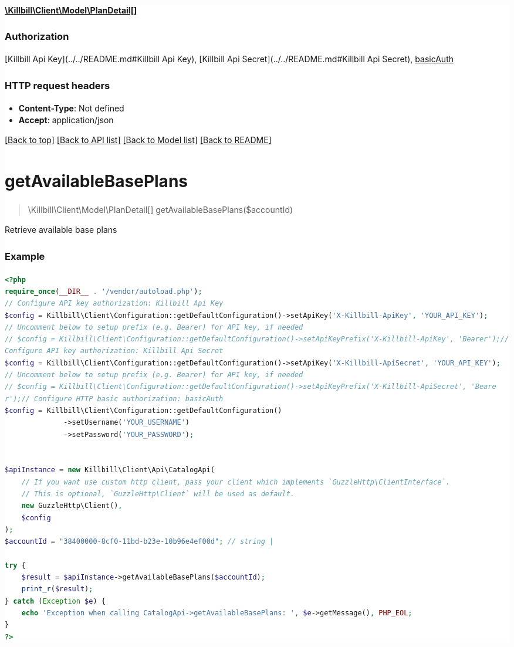 [**\Killbill\Client\Model\PlanDetail[]**](../Model/PlanDetail.md)

### Authorization

[Killbill Api Key](../../README.md#Killbill Api Key), [Killbill Api Secret](../../README.md#Killbill Api Secret), [basicAuth](../../README.md#basicAuth)

### HTTP request headers

 - **Content-Type**: Not defined
 - **Accept**: application/json

[[Back to top]](#) [[Back to API list]](../../README.md#documentation-for-api-endpoints) [[Back to Model list]](../../README.md#documentation-for-models) [[Back to README]](../../README.md)

# **getAvailableBasePlans**
> \Killbill\Client\Model\PlanDetail[] getAvailableBasePlans($accountId)

Retrieve available base plans

### Example
```php
<?php
require_once(__DIR__ . '/vendor/autoload.php');
// Configure API key authorization: Killbill Api Key
$config = Killbill\Client\Configuration::getDefaultConfiguration()->setApiKey('X-Killbill-ApiKey', 'YOUR_API_KEY');
// Uncomment below to setup prefix (e.g. Bearer) for API key, if needed
// $config = Killbill\Client\Configuration::getDefaultConfiguration()->setApiKeyPrefix('X-Killbill-ApiKey', 'Bearer');// Configure API key authorization: Killbill Api Secret
$config = Killbill\Client\Configuration::getDefaultConfiguration()->setApiKey('X-Killbill-ApiSecret', 'YOUR_API_KEY');
// Uncomment below to setup prefix (e.g. Bearer) for API key, if needed
// $config = Killbill\Client\Configuration::getDefaultConfiguration()->setApiKeyPrefix('X-Killbill-ApiSecret', 'Bearer');// Configure HTTP basic authorization: basicAuth
$config = Killbill\Client\Configuration::getDefaultConfiguration()
              ->setUsername('YOUR_USERNAME')
              ->setPassword('YOUR_PASSWORD');


$apiInstance = new Killbill\Client\Api\CatalogApi(
    // If you want use custom http client, pass your client which implements `GuzzleHttp\ClientInterface`.
    // This is optional, `GuzzleHttp\Client` will be used as default.
    new GuzzleHttp\Client(),
    $config
);
$accountId = "38400000-8cf0-11bd-b23e-10b96e4ef00d"; // string | 

try {
    $result = $apiInstance->getAvailableBasePlans($accountId);
    print_r($result);
} catch (Exception $e) {
    echo 'Exception when calling CatalogApi->getAvailableBasePlans: ', $e->getMessage(), PHP_EOL;
}
?>
```
